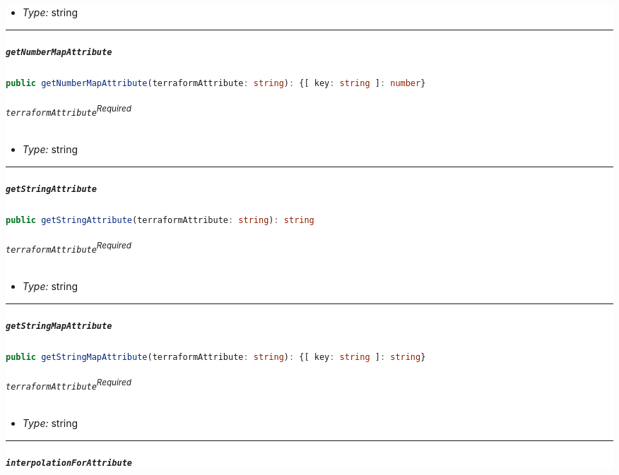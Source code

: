 - *Type:* string

---

##### `getNumberMapAttribute` <a name="getNumberMapAttribute" id="@cdktf/provider-snowflake.dataSnowflakeProcedures.DataSnowflakeProcedures.getNumberMapAttribute"></a>

```typescript
public getNumberMapAttribute(terraformAttribute: string): {[ key: string ]: number}
```

###### `terraformAttribute`<sup>Required</sup> <a name="terraformAttribute" id="@cdktf/provider-snowflake.dataSnowflakeProcedures.DataSnowflakeProcedures.getNumberMapAttribute.parameter.terraformAttribute"></a>

- *Type:* string

---

##### `getStringAttribute` <a name="getStringAttribute" id="@cdktf/provider-snowflake.dataSnowflakeProcedures.DataSnowflakeProcedures.getStringAttribute"></a>

```typescript
public getStringAttribute(terraformAttribute: string): string
```

###### `terraformAttribute`<sup>Required</sup> <a name="terraformAttribute" id="@cdktf/provider-snowflake.dataSnowflakeProcedures.DataSnowflakeProcedures.getStringAttribute.parameter.terraformAttribute"></a>

- *Type:* string

---

##### `getStringMapAttribute` <a name="getStringMapAttribute" id="@cdktf/provider-snowflake.dataSnowflakeProcedures.DataSnowflakeProcedures.getStringMapAttribute"></a>

```typescript
public getStringMapAttribute(terraformAttribute: string): {[ key: string ]: string}
```

###### `terraformAttribute`<sup>Required</sup> <a name="terraformAttribute" id="@cdktf/provider-snowflake.dataSnowflakeProcedures.DataSnowflakeProcedures.getStringMapAttribute.parameter.terraformAttribute"></a>

- *Type:* string

---

##### `interpolationForAttribute` <a name="interpolationForAttribute" id="@cdktf/provider-snowflake.dataSnowflakeProcedures.DataSnowflakeProcedures.interpolationForAttribute"></a>
